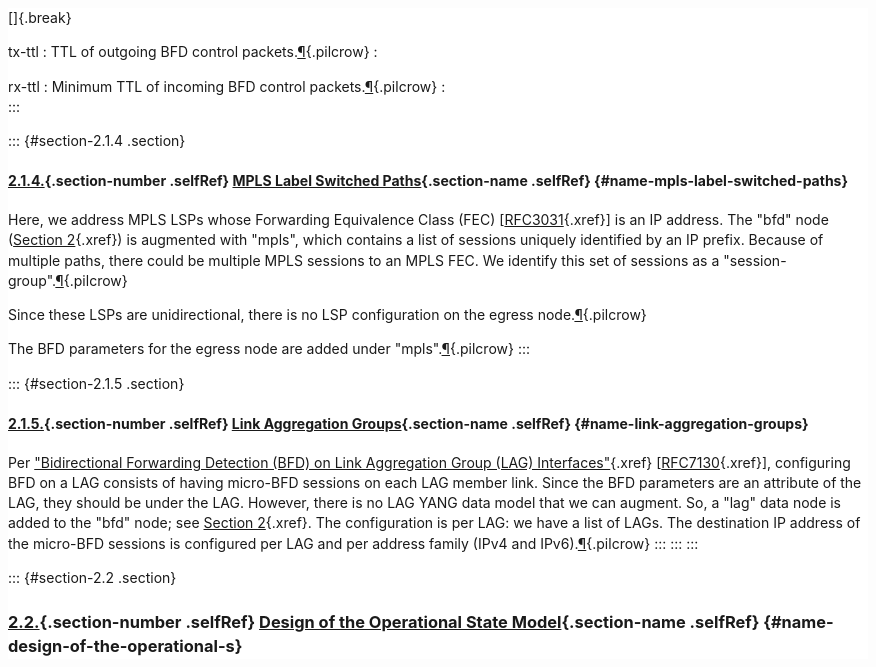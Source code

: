 []{.break}

tx-ttl
:   TTL of outgoing BFD control
    packets.[¶](#section-2.1.3-6.2){.pilcrow}
:   

rx-ttl
:   Minimum TTL of incoming BFD control
    packets.[¶](#section-2.1.3-6.4){.pilcrow}
:   
:::

::: {#section-2.1.4 .section}
#### [2.1.4.](#section-2.1.4){.section-number .selfRef} [MPLS Label Switched Paths](#name-mpls-label-switched-paths){.section-name .selfRef} {#name-mpls-label-switched-paths}

Here, we address MPLS LSPs whose Forwarding Equivalence Class (FEC)
\[[RFC3031](#RFC3031){.xref}\] is an IP address. The \"bfd\" node
([Section 2](#DESIGN-DATA){.xref}) is augmented with \"mpls\", which
contains a list of sessions uniquely identified by an IP prefix. Because
of multiple paths, there could be multiple MPLS sessions to an MPLS FEC.
We identify this set of sessions as a
\"session-group\".[¶](#section-2.1.4-1){.pilcrow}

Since these LSPs are unidirectional, there is no LSP configuration on
the egress node.[¶](#section-2.1.4-2){.pilcrow}

The BFD parameters for the egress node are added under
\"mpls\".[¶](#section-2.1.4-3){.pilcrow}
:::

::: {#section-2.1.5 .section}
#### [2.1.5.](#section-2.1.5){.section-number .selfRef} [Link Aggregation Groups](#name-link-aggregation-groups){.section-name .selfRef} {#name-link-aggregation-groups}

Per [\"Bidirectional Forwarding Detection (BFD) on Link Aggregation
Group (LAG) Interfaces\"](#RFC7130){.xref}
\[[RFC7130](#RFC7130){.xref}\], configuring BFD on a LAG consists of
having micro-BFD sessions on each LAG member link. Since the BFD
parameters are an attribute of the LAG, they should be under the LAG.
However, there is no LAG YANG data model that we can augment. So, a
\"lag\" data node is added to the \"bfd\" node; see [Section
2](#DESIGN-DATA){.xref}. The configuration is per LAG: we have a list of
LAGs. The destination IP address of the micro-BFD sessions is configured
per LAG and per address family (IPv4 and
IPv6).[¶](#section-2.1.5-1){.pilcrow}
:::
:::
:::

::: {#section-2.2 .section}
### [2.2.](#section-2.2){.section-number .selfRef} [Design of the Operational State Model](#name-design-of-the-operational-s){.section-name .selfRef} {#name-design-of-the-operational-s}
